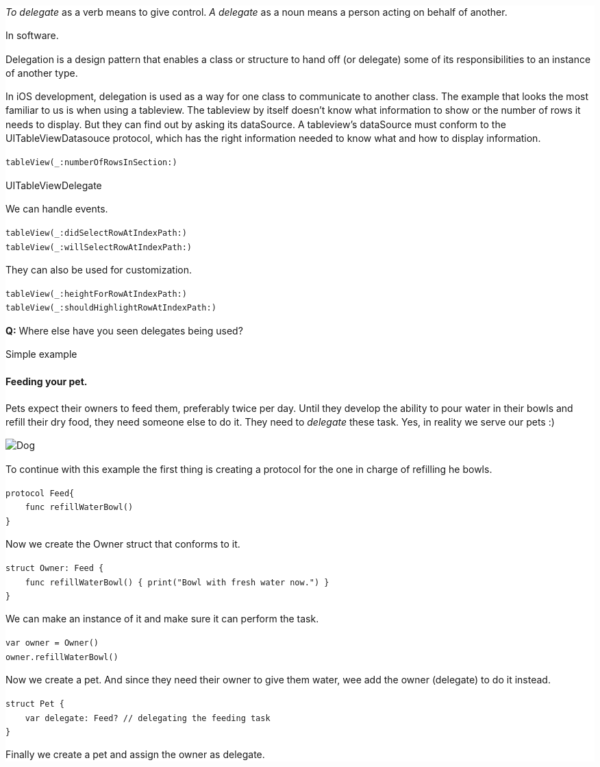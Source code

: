 *To delegate* as a verb means to give control.
*A delegate* as a noun means a person acting on behalf of another.

In software.

Delegation is a design pattern that enables a class or structure to hand off (or delegate) some of its responsibilities to an instance of another type.

In iOS development, delegation is used as a way for one class to communicate to another class. 
The example that looks the most familiar to us is when using a tableview. The tableview by itself doesn’t know what information to show or the number of rows it needs to display. But they can find out by asking its dataSource. A tableview’s dataSource must conform to the UITableViewDatasouce protocol, which has the right information needed to know what and how to display information.

```
tableView(_:numberOfRowsInSection:)
```

UITableViewDelegate 

We can handle events.
```
tableView(_:didSelectRowAtIndexPath:)
tableView(_:willSelectRowAtIndexPath:)
```

They can also be used for customization.
```
tableView(_:heightForRowAtIndexPath:)
tableView(_:shouldHighlightRowAtIndexPath:)
```

**Q:** Where else have you seen delegates being used?

Simple example

#### Feeding your pet.
Pets expect their owners to feed them, preferably twice per day. Until they develop the ability to pour water in their bowls and refill their dry food, they need someone else to do it. They need to *delegate* these task. Yes, in reality we serve our pets :)

![Dog](https://www.dogster.com/wp-content/uploads/2017/10/A-hungry-dog-looking-up-near-his-food-and-water-bowl.jpg)

To continue with this example the first thing is creating a protocol for the one in charge of refilling he bowls.

```
protocol Feed{
    func refillWaterBowl()
}
```

Now we create the Owner struct that conforms to it.
```
struct Owner: Feed {
    func refillWaterBowl() { print("Bowl with fresh water now.") }
}
```
We can make an instance of it and make sure it can perform the task.
```
var owner = Owner()
owner.refillWaterBowl()
```
Now we create a pet. And since they need their owner to give them water, wee add the owner (delegate) to do it instead.
```
struct Pet {
    var delegate: Feed? // delegating the feeding task
}
```
Finally we create a pet and assign the owner as delegate.
```
```
